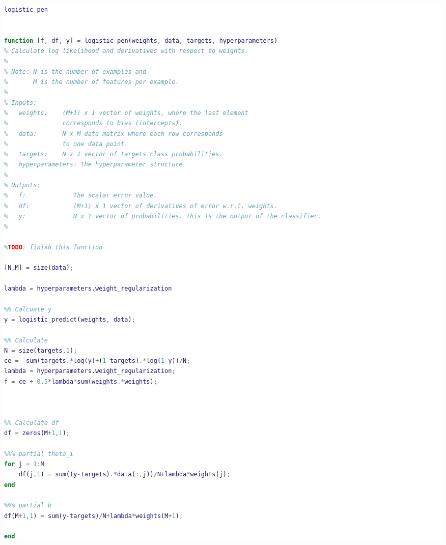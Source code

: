 ```matlab
logistic_pen


function [f, df, y] = logistic_pen(weights, data, targets, hyperparameters)
% Calculate log likelihood and derivatives with respect to weights.
%
% Note: N is the number of examples and 
%       M is the number of features per example.
%
% Inputs:
% 	weights:    (M+1) x 1 vector of weights, where the last element
%               corresponds to bias (intercepts).
% 	data:       N x M data matrix where each row corresponds 
%               to one data point.
%   targets:    N x 1 vector of targets class probabilities.
%   hyperparameters: The hyperparameter structure
%
% Outputs:
%	f:             The scalar error value.
%	df:            (M+1) x 1 vector of derivatives of error w.r.t. weights.
%   y:             N x 1 vector of probabilities. This is the output of the classifier.
%

%TODO: finish this function

[N,M] = size(data);

lambda = hyperparameters.weight_regularization

%% Calcuate y
y = logistic_predict(weights, data);

%% Calculate 
N = size(targets,1);
ce = -sum(targets.*log(y)+(1-targets).*log(1-y))/N;
lambda = hyperparameters.weight_regularization;
f = ce + 0.5*lambda*sum(weights.*weights);



%% Calculate df
df = zeros(M+1,1);

%%% partial theta_i
for j = 1:M
	df(j,1) = sum((y-targets).*data(:,j))/N+lambda*weights(j);
end

%%% partial b
df(M+1,1) = sum(y-targets)/N+lambda*weights(M+1);

end
```
